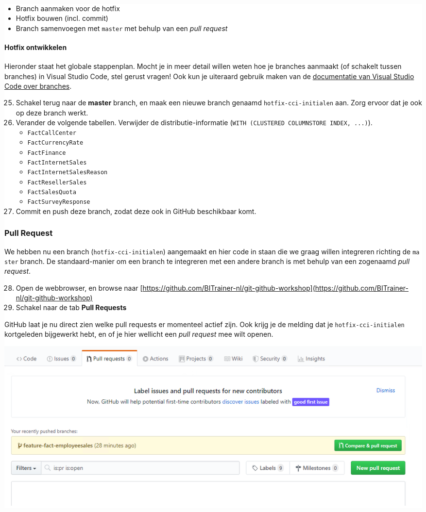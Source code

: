 * Branch aanmaken voor de hotfix
* Hotfix bouwen (incl. commit)
* Branch samenvoegen met `master` met behulp van een *pull request*

#### Hotfix ontwikkelen

Hieronder staat het globale stappenplan. Mocht je in meer detail willen weten hoe je branches aanmaakt (of schakelt tussen branches) in Visual Studio Code, stel gerust vragen! Ook kun je uiteraard gebruik maken van de [documentatie van Visual Studio Code over branches](https://code.visualstudio.com/docs/editor/versioncontrol#_branches-and-tags).

25. Schakel terug naar de **master** branch, en maak een nieuwe branch genaamd `hotfix-cci-initialen` aan. Zorg ervoor dat je ook op deze branch werkt.
25. Verander de volgende tabellen. Verwijder de distributie-informatie (`WITH (CLUSTERED COLUMNSTORE INDEX, ...)`).
    * `FactCallCenter`
    * `FactCurrencyRate`
    * `FactFinance`
    * `FactInternetSales`
    * `FactInternetSalesReason`
    * `FactResellerSales`
    * `FactSalesQuota`
    * `FactSurveyResponse`
25. Commit en push deze branch, zodat deze ook in GitHub beschikbaar komt.

### Pull Request

We hebben nu een branch (`hotfix-cci-initialen`) aangemaakt en hier code in staan die we graag willen integreren richting de `master` branch. De standaard-manier om een branch te integreren met een andere branch is met behulp van een zogenaamd *pull request*.

28. Open de webbrowser, en browse naar [https://github.com/BITrainer-nl/git-github-workshop](https://github.com/BITrainer-nl/git-github-workshop)
28. Schakel naar de tab **Pull Requests**

GitHub laat je nu direct zien welke pull requests er momenteel actief zijn. Ook krijg je de melding dat je `hotfix-cci-initialen` kortgeleden bijgewerkt hebt, en of je hier wellicht een *pull request* mee wilt openen.

![Pull Requests in GitHub](img/devops-pull-requests.png)

